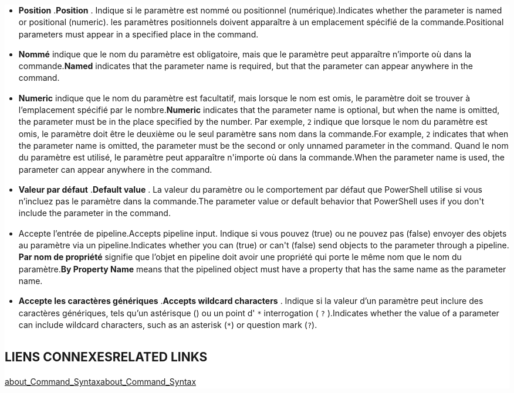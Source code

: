 - <span data-ttu-id="29b69-313">**Position** .</span><span class="sxs-lookup"><span data-stu-id="29b69-313">**Position** .</span></span> <span data-ttu-id="29b69-314">Indique si le paramètre est nommé ou positionnel (numérique).</span><span class="sxs-lookup"><span data-stu-id="29b69-314">Indicates whether the parameter is named or positional (numeric).</span></span> <span data-ttu-id="29b69-315">les paramètres positionnels doivent apparaître à un emplacement spécifié de la commande.</span><span class="sxs-lookup"><span data-stu-id="29b69-315">Positional parameters must appear in a specified place in the command.</span></span>

- <span data-ttu-id="29b69-316">**Nommé** indique que le nom du paramètre est obligatoire, mais que le paramètre peut apparaître n’importe où dans la commande.</span><span class="sxs-lookup"><span data-stu-id="29b69-316">**Named** indicates that the parameter name is required, but that the parameter can appear anywhere in the command.</span></span>

- <span data-ttu-id="29b69-317">**Numeric** indique que le nom du paramètre est facultatif, mais lorsque le nom est omis, le paramètre doit se trouver à l’emplacement spécifié par le nombre.</span><span class="sxs-lookup"><span data-stu-id="29b69-317">**Numeric** indicates that the parameter name is optional, but when the name is omitted, the parameter must be in the place specified by the number.</span></span> <span data-ttu-id="29b69-318">Par exemple, `2` indique que lorsque le nom du paramètre est omis, le paramètre doit être le deuxième ou le seul paramètre sans nom dans la commande.</span><span class="sxs-lookup"><span data-stu-id="29b69-318">For example, `2` indicates that when the parameter name is omitted, the parameter must be the second or only unnamed parameter in the command.</span></span> <span data-ttu-id="29b69-319">Quand le nom du paramètre est utilisé, le paramètre peut apparaître n'importe où dans la commande.</span><span class="sxs-lookup"><span data-stu-id="29b69-319">When the parameter name is used, the parameter can appear anywhere in the command.</span></span>

- <span data-ttu-id="29b69-320">**Valeur par défaut** .</span><span class="sxs-lookup"><span data-stu-id="29b69-320">**Default value** .</span></span> <span data-ttu-id="29b69-321">La valeur du paramètre ou le comportement par défaut que PowerShell utilise si vous n’incluez pas le paramètre dans la commande.</span><span class="sxs-lookup"><span data-stu-id="29b69-321">The parameter value or default behavior that PowerShell uses if you don't include the parameter in the command.</span></span>

- <span data-ttu-id="29b69-322">Accepte l’entrée de pipeline.</span><span class="sxs-lookup"><span data-stu-id="29b69-322">Accepts pipeline input.</span></span> <span data-ttu-id="29b69-323">Indique si vous pouvez (true) ou ne pouvez pas (false) envoyer des objets au paramètre via un pipeline.</span><span class="sxs-lookup"><span data-stu-id="29b69-323">Indicates whether you can (true) or can't (false) send objects to the parameter through a pipeline.</span></span> <span data-ttu-id="29b69-324">**Par nom de propriété** signifie que l’objet en pipeline doit avoir une propriété qui porte le même nom que le nom du paramètre.</span><span class="sxs-lookup"><span data-stu-id="29b69-324">**By Property Name** means that the pipelined object must have a property that has the same name as the parameter name.</span></span>

- <span data-ttu-id="29b69-325">**Accepte les caractères génériques** .</span><span class="sxs-lookup"><span data-stu-id="29b69-325">**Accepts wildcard characters** .</span></span> <span data-ttu-id="29b69-326">Indique si la valeur d’un paramètre peut inclure des caractères génériques, tels qu’un astérisque () ou un point d' `*` interrogation ( `?` ).</span><span class="sxs-lookup"><span data-stu-id="29b69-326">Indicates whether the value of a parameter can include wildcard characters, such as an asterisk (`*`) or question mark (`?`).</span></span>

## <span data-ttu-id="29b69-327">LIENS CONNEXES</span><span class="sxs-lookup"><span data-stu-id="29b69-327">RELATED LINKS</span></span>

[<span data-ttu-id="29b69-328">about_Command_Syntax</span><span class="sxs-lookup"><span data-stu-id="29b69-328">about_Command_Syntax</span></span>](About/about_Command_Syntax.md)
